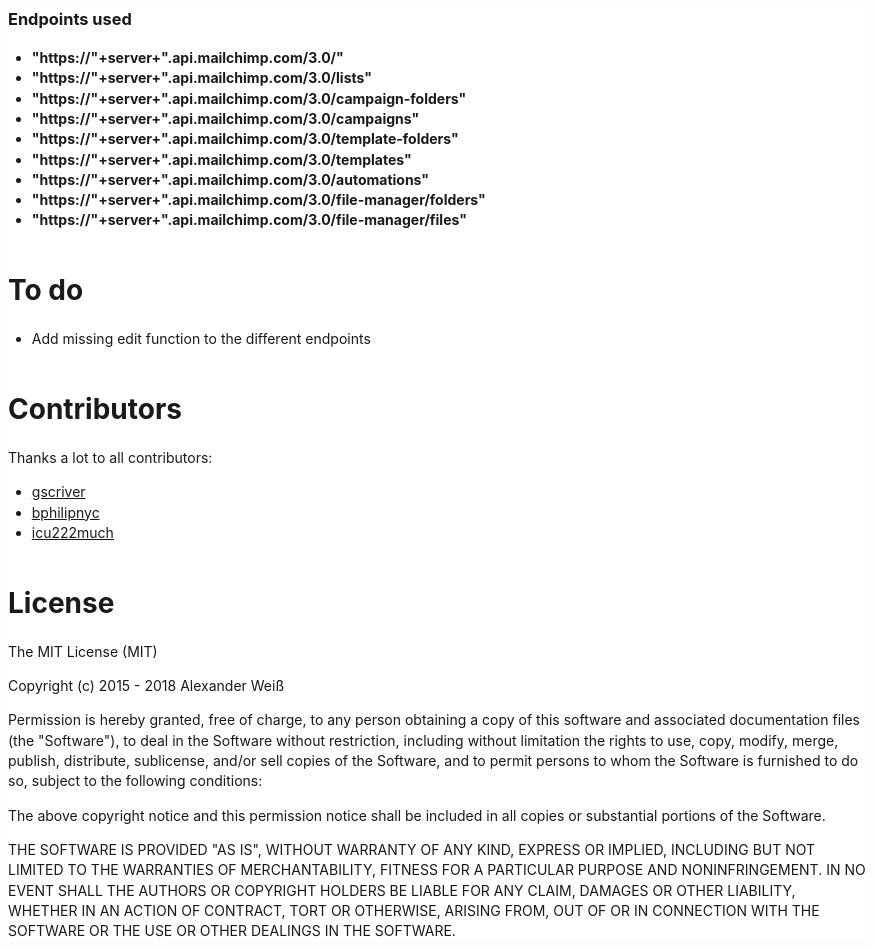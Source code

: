 ### Endpoints used

- **"https://"+server+".api.mailchimp.com/3.0/"**
- **"https://"+server+".api.mailchimp.com/3.0/lists"**
- **"https://"+server+".api.mailchimp.com/3.0/campaign-folders"**
- **"https://"+server+".api.mailchimp.com/3.0/campaigns"**
- **"https://"+server+".api.mailchimp.com/3.0/template-folders"**
- **"https://"+server+".api.mailchimp.com/3.0/templates"**
- **"https://"+server+".api.mailchimp.com/3.0/automations"**
- **"https://"+server+".api.mailchimp.com/3.0/file-manager/folders"**
- **"https://"+server+".api.mailchimp.com/3.0/file-manager/files"**

# To do 
- Add missing edit function to the different endpoints 

# Contributors
 
Thanks a lot to all contributors:

* [gscriver](https://github.com/gscriver)
* [bphilipnyc](https://github.com/bphilipnyc)
* [icu222much](https://github.com/icu222much)

# License
The MIT License (MIT)

Copyright (c) 2015 - 2018 Alexander Weiß

Permission is hereby granted, free of charge, to any person obtaining a copy
of this software and associated documentation files (the "Software"), to deal
in the Software without restriction, including without limitation the rights
to use, copy, modify, merge, publish, distribute, sublicense, and/or sell
copies of the Software, and to permit persons to whom the Software is
furnished to do so, subject to the following conditions:

The above copyright notice and this permission notice shall be included in all
copies or substantial portions of the Software.

THE SOFTWARE IS PROVIDED "AS IS", WITHOUT WARRANTY OF ANY KIND, EXPRESS OR
IMPLIED, INCLUDING BUT NOT LIMITED TO THE WARRANTIES OF MERCHANTABILITY,
FITNESS FOR A PARTICULAR PURPOSE AND NONINFRINGEMENT. IN NO EVENT SHALL THE
AUTHORS OR COPYRIGHT HOLDERS BE LIABLE FOR ANY CLAIM, DAMAGES OR OTHER
LIABILITY, WHETHER IN AN ACTION OF CONTRACT, TORT OR OTHERWISE, ARISING FROM,
OUT OF OR IN CONNECTION WITH THE SOFTWARE OR THE USE OR OTHER DEALINGS IN THE
SOFTWARE.
